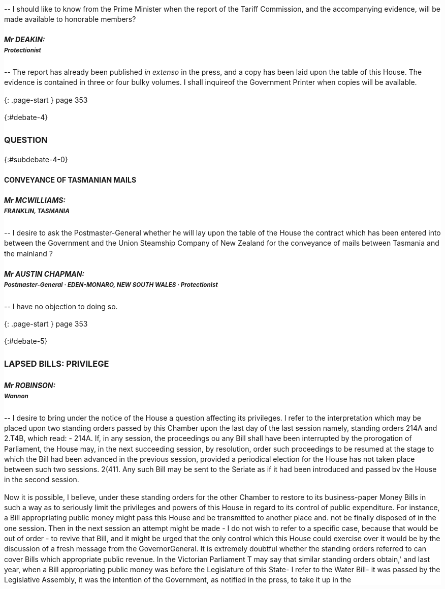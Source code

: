 -- I should like to know from the Prime Minister when the report of the Tariff Commission, and the accompanying evidence, will be made available to honorable members? 

##### Mr DEAKIN:<br><small class="text-muted">Protectionist</small>

-- The report has already been published  *in extenso*  in the press, and a copy has been laid upon the table of this House. The evidence is contained in three or four bulky volumes. I shall inquireof the Government Printer when copies will be available. 

{: .page-start }
page 353

{:#debate-4}
### QUESTION

{:#subdebate-4-0}
#### CONVEYANCE OF TASMANIAN MAILS

##### Mr MCWILLIAMS:<br><small class="text-muted">FRANKLIN, TASMANIA</small>

-- I desire to ask the Postmaster-General whether he will lay upon the table of the House the contract which has been entered into between the Government and the Union Steamship Company of New Zealand for the conveyance of mails between Tasmania and the mainland ? 

##### Mr AUSTIN CHAPMAN:<br><small class="text-muted">Postmaster-General &middot; EDEN-MONARO, NEW SOUTH WALES &middot; Protectionist</small>

-- I have no objection to doing so. 

{: .page-start }
page 353

{:#debate-5}
### LAPSED BILLS: PRIVILEGE

##### Mr ROBINSON:<br><small class="text-muted">Wannon</small>

-- I desire to bring under the notice of the House a question affecting its privileges. I refer to the interpretation which may be placed upon two standing orders passed by this Chamber upon the last day of the last session namely, standing orders 214A and 2.T4B, which read: -  214A.  If, in any session, the proceedings ou any Bill shall have been interrupted by the prorogation of Parliament, the House may, in the next succeeding session, by resolution, order such proceedings to be resumed at the stage to which the Bill had been advanced in the previous session, provided a periodical election for the House has not taken place between such two sessions.  2(411.  Any such Bill may be sent to the Seriate as if it had been introduced and passed bv the House in the second session. 

Now it is possible, I believe, under these standing orders for the other Chamber to restore to its business-paper Money Bills in such a way as to seriously limit the privileges and powers of this House in regard to its control of public expenditure. For instance, a Bill appropriating public money might pass this House and be transmitted to another place and. not be finally disposed of in the one session. Then in the next session an attempt might be made - I do not wish to refer to a specific case, because that would be out of order - to revive that Bill, and it might be urged that the only control which this House could exercise over it would be by the discussion of a fresh message from the GovernorGeneral. It is extremely doubtful whether the standing orders referred to can cover Bills which appropriate public revenue. In the Victorian Parliament T may say that similar standing orders obtain,' and last year, when a Bill appropriating public money was before the Legislature of this State- I refer to the Water Bill- it was passed by the Legislative Assembly, it was the intention of the Government, as notified in the press, to take it up in the 
